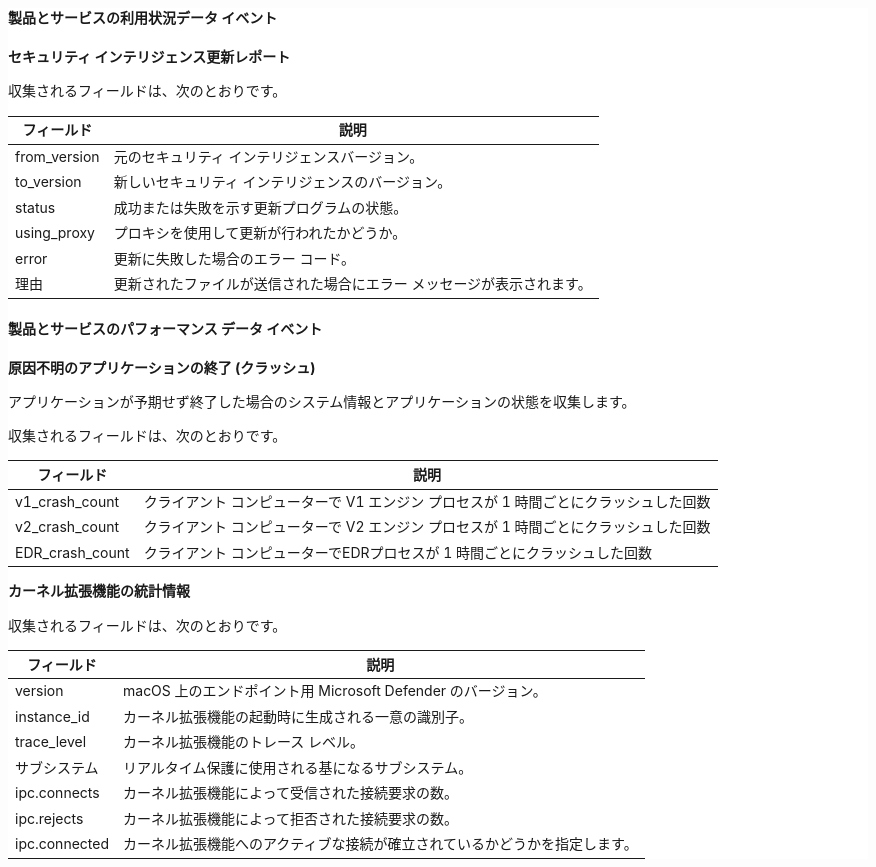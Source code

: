 #### <a name="product-and-service-usage-data-events"></a>製品とサービスの利用状況データ イベント

**セキュリティ インテリジェンス更新レポート**

収集されるフィールドは、次のとおりです。

| フィールド            | 説明 |
| ---------------- | ----------- |
| from_version     | 元のセキュリティ インテリジェンスバージョン。 |
| to_version       | 新しいセキュリティ インテリジェンスのバージョン。 |
| status           | 成功または失敗を示す更新プログラムの状態。 |
| using_proxy      | プロキシを使用して更新が行われたかどうか。 |
| error            | 更新に失敗した場合のエラー コード。 |
| 理由           | 更新されたファイルが送信された場合にエラー メッセージが表示されます。 |

#### <a name="product-and-service-performance-data-events"></a>製品とサービスのパフォーマンス データ イベント

**原因不明のアプリケーションの終了 (クラッシュ)**

アプリケーションが予期せず終了した場合のシステム情報とアプリケーションの状態を収集します。

収集されるフィールドは、次のとおりです。

| フィールド                          | 説明 |
| ------------------------------ | ----------- |
| v1_crash_count                 | クライアント コンピューターで V1 エンジン プロセスが 1 時間ごとにクラッシュした回数  |
| v2_crash_count                 | クライアント コンピューターで V2 エンジン プロセスが 1 時間ごとにクラッシュした回数  |
| EDR_crash_count                | クライアント コンピューターでEDRプロセスが 1 時間ごとにクラッシュした回数        |

**カーネル拡張機能の統計情報**

収集されるフィールドは、次のとおりです。

| フィールド            | 説明 |
| ---------------- | ----------- |
| version          | macOS 上のエンドポイント用 Microsoft Defender のバージョン。 |
| instance_id      | カーネル拡張機能の起動時に生成される一意の識別子。 |
| trace_level      | カーネル拡張機能のトレース レベル。 |
| サブシステム        | リアルタイム保護に使用される基になるサブシステム。 |
| ipc.connects     | カーネル拡張機能によって受信された接続要求の数。 |
| ipc.rejects      | カーネル拡張機能によって拒否された接続要求の数。 |
| ipc.connected    | カーネル拡張機能へのアクティブな接続が確立されているかどうかを指定します。 |
